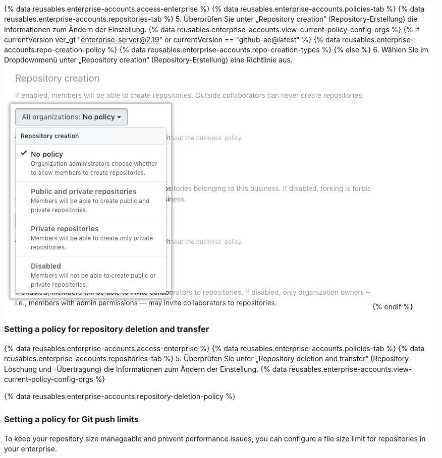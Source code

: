 {% data reusables.enterprise-accounts.access-enterprise %}
{% data reusables.enterprise-accounts.policies-tab %}
{% data reusables.enterprise-accounts.repositories-tab %}
5. Überprüfen Sie unter „Repository creation“ (Repository-Erstellung) die Informationen zum Ändern der Einstellung. {% data reusables.enterprise-accounts.view-current-policy-config-orgs %}
{% if currentVersion ver_gt "enterprise-server@2.19" or currentVersion == "github-ae@latest" %}
{% data reusables.enterprise-accounts.repo-creation-policy %}
{% data reusables.enterprise-accounts.repo-creation-types %}
{% else %}
6. Wählen Sie im Dropdownmenü unter „Repository creation“ (Repository-Erstellung) eine Richtlinie aus. ![Dropdownmenü mit Richtlinien zur Repository-Erstellung](/assets/images/enterprise/site-admin-settings/repository-creation-drop-down.png)
{% endif %}

### Setting a policy for repository deletion and transfer

{% data reusables.enterprise-accounts.access-enterprise %}
{% data reusables.enterprise-accounts.policies-tab %}
{% data reusables.enterprise-accounts.repositories-tab %}
5. Überprüfen Sie unter „Repository deletion and transfer“ (Repository-Löschung und -Übertragung) die Informationen zum Ändern der Einstellung. {% data reusables.enterprise-accounts.view-current-policy-config-orgs %}

{% data reusables.enterprise-accounts.repository-deletion-policy %}

### Setting a policy for Git push limits

To keep your repository size manageable and prevent performance issues, you can configure a file size limit for repositories in your enterprise.
